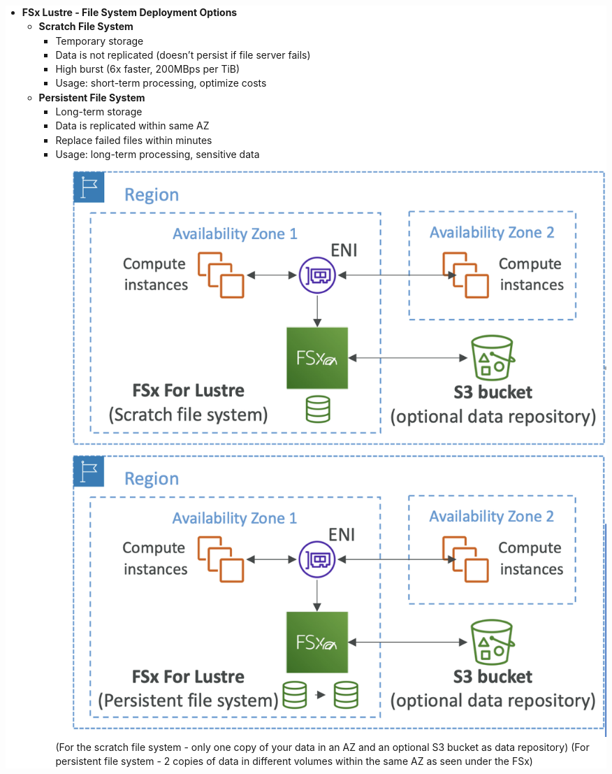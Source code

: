 - **FSx Lustre - File System Deployment Options**
    - **Scratch File System**
        - Temporary storage
        - Data is not replicated (doesn’t persist if file server fails)
        - High burst (6x faster, 200MBps per TiB)
        - Usage: short-term processing, optimize costs
    - **Persistent File System**
        - Long-term storage
        - Data is replicated within same AZ
        - Replace failed files within minutes
        - Usage: long-term processing, sensitive data
    ![Alt text](images/FSxFileSystem.png)  
    (For the scratch file system - only one copy of your data in an AZ and an optional S3 bucket as data repository) 
    (For persistent file system - 2 copies of data in different volumes within the same AZ as seen under the FSx)  

